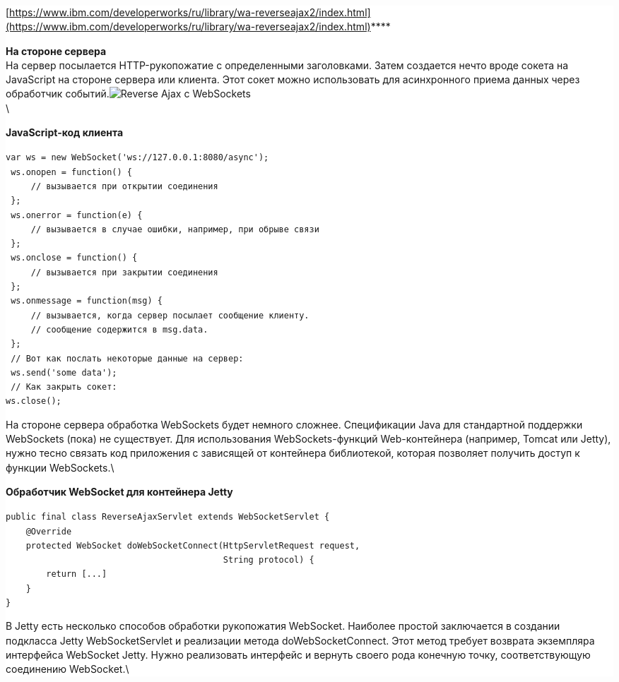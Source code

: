 [https://www.ibm.com/developerworks/ru/library/wa-reverseajax2/index.html](https://www.ibm.com/developerworks/ru/library/wa-reverseajax2/index.html)****

**На стороне сервера**\
На сервер посылается HTTP-рукопожатие с определенными заголовками. Затем создается нечто вроде сокета на JavaScript на стороне сервера или клиента. Этот сокет можно использовать для асинхронного приема данных через обработчик событий.![Reverse Ajax с WebSockets](https://www.evernote.com/shard/s696/res/3ff92122-7f5f-4453-bd2c-3151d99c4e60)\
\


**JavaScript-код клиента**

```
var ws = new WebSocket('ws://127.0.0.1:8080/async'); 
 ws.onopen = function() { 
     // вызывается при открытии соединения 
 }; 
 ws.onerror = function(e) { 
     // вызывается в случае ошибки, например, при обрыве связи 
 }; 
 ws.onclose = function() { 
     // вызывается при закрытии соединения 
 }; 
 ws.onmessage = function(msg) { 
     // вызывается, когда сервер посылает сообщение клиенту.
     // сообщение содержится в msg.data. 
 }; 
 // Вот как послать некоторые данные на сервер:
 ws.send('some data'); 
 // Как закрыть сокет: 
ws.close();

```

На стороне сервера обработка WebSockets будет немного сложнее. Спецификации Java для стандартной поддержки WebSockets (пока) не существует. Для использования WebSockets-функций Web-контейнера (например, Tomcat или Jetty), нужно тесно связать код приложения с зависящей от контейнера библиотекой, которая позволяет получить доступ к функции WebSockets.\


**Обработчик WebSocket для контейнера Jetty**

```
public final class ReverseAjaxServlet extends WebSocketServlet { 
    @Override 
    protected WebSocket doWebSocketConnect(HttpServletRequest request,
                                           String protocol) { 
        return [...] 
    } 
}
```

В Jetty есть несколько способов обработки рукопожатия WebSocket. Наиболее простой заключается в создании подкласса Jetty WebSocketServlet и реализации метода doWebSocketConnect. Этот метод требует возврата экземпляра интерфейса WebSocket Jetty. Нужно реализовать интерфейс и вернуть своего рода конечную точку, соответствующую соединению WebSocket.\
